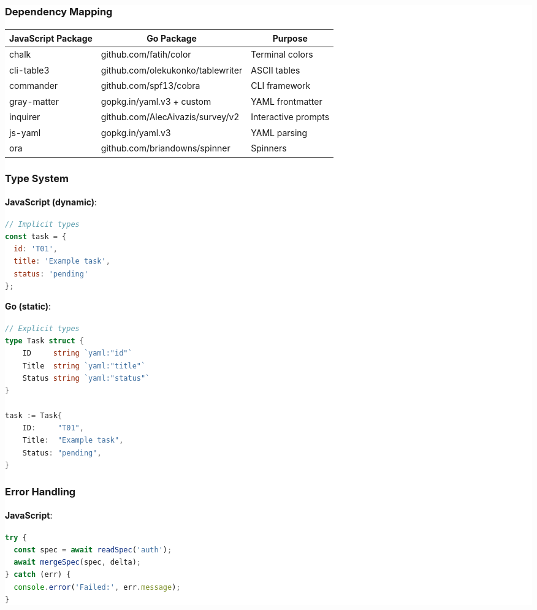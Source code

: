 ### Dependency Mapping

| JavaScript Package | Go Package | Purpose |
|--------------------|------------|---------|
| chalk | github.com/fatih/color | Terminal colors |
| cli-table3 | github.com/olekukonko/tablewriter | ASCII tables |
| commander | github.com/spf13/cobra | CLI framework |
| gray-matter | gopkg.in/yaml.v3 + custom | YAML frontmatter |
| inquirer | github.com/AlecAivazis/survey/v2 | Interactive prompts |
| js-yaml | gopkg.in/yaml.v3 | YAML parsing |
| ora | github.com/briandowns/spinner | Spinners |

### Type System

**JavaScript (dynamic)**:
```javascript
// Implicit types
const task = {
  id: 'T01',
  title: 'Example task',
  status: 'pending'
};
```

**Go (static)**:
```go
// Explicit types
type Task struct {
	ID     string `yaml:"id"`
	Title  string `yaml:"title"`
	Status string `yaml:"status"`
}

task := Task{
	ID:     "T01",
	Title:  "Example task",
	Status: "pending",
}
```

### Error Handling

**JavaScript**:
```javascript
try {
  const spec = await readSpec('auth');
  await mergeSpec(spec, delta);
} catch (err) {
  console.error('Failed:', err.message);
}
```
